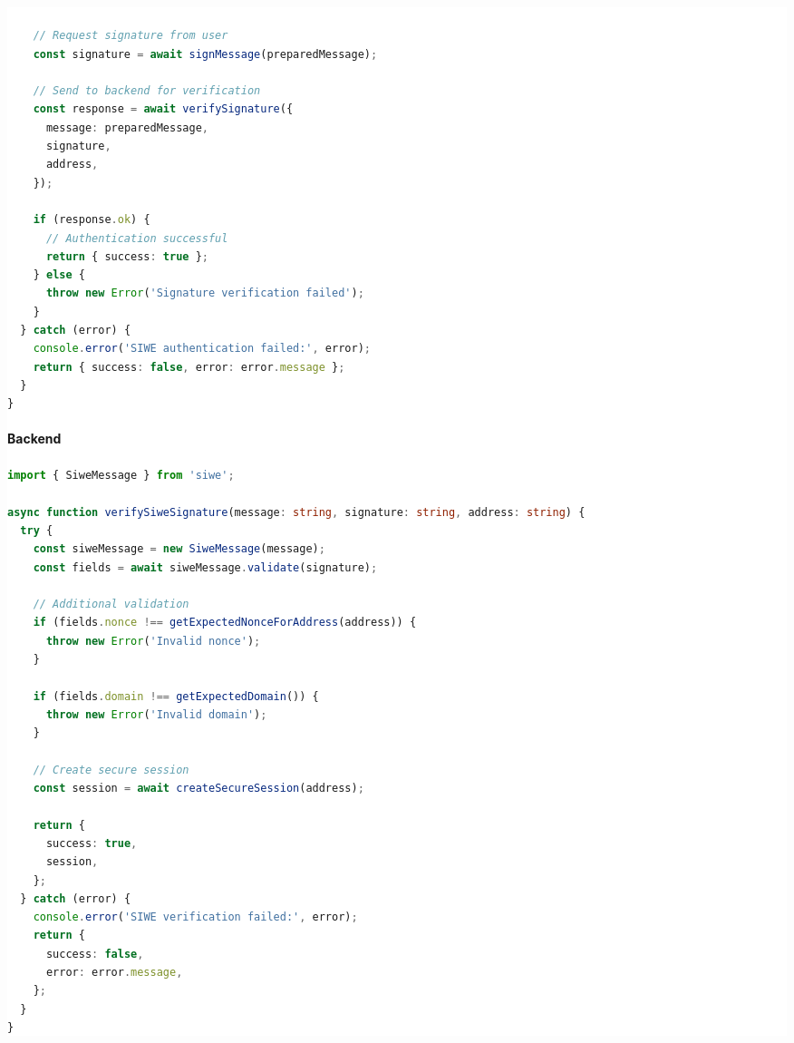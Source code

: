 ```typescript
    
    // Request signature from user
    const signature = await signMessage(preparedMessage);
    
    // Send to backend for verification
    const response = await verifySignature({
      message: preparedMessage,
      signature,
      address,
    });
    
    if (response.ok) {
      // Authentication successful
      return { success: true };
    } else {
      throw new Error('Signature verification failed');
    }
  } catch (error) {
    console.error('SIWE authentication failed:', error);
    return { success: false, error: error.message };
  }
}
```

#### Backend

```typescript
import { SiweMessage } from 'siwe';

async function verifySiweSignature(message: string, signature: string, address: string) {
  try {
    const siweMessage = new SiweMessage(message);
    const fields = await siweMessage.validate(signature);
    
    // Additional validation
    if (fields.nonce !== getExpectedNonceForAddress(address)) {
      throw new Error('Invalid nonce');
    }
    
    if (fields.domain !== getExpectedDomain()) {
      throw new Error('Invalid domain');
    }
    
    // Create secure session
    const session = await createSecureSession(address);
    
    return {
      success: true,
      session,
    };
  } catch (error) {
    console.error('SIWE verification failed:', error);
    return {
      success: false,
      error: error.message,
    };
  }
}
```
